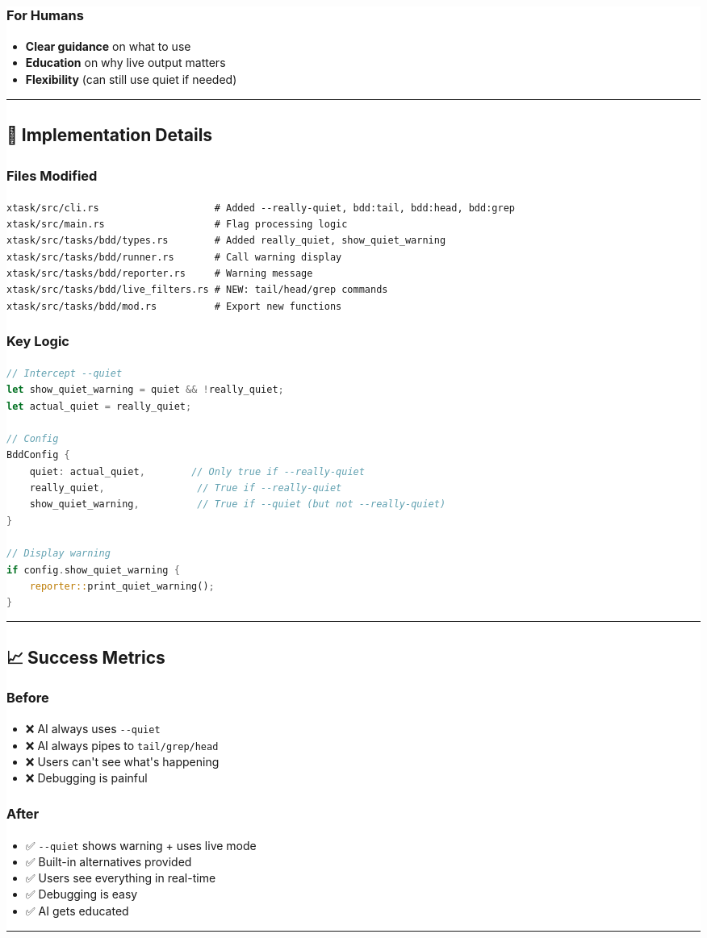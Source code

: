 ### For Humans
- **Clear guidance** on what to use
- **Education** on why live output matters
- **Flexibility** (can still use quiet if needed)

---

## 🔧 Implementation Details

### Files Modified
```
xtask/src/cli.rs                    # Added --really-quiet, bdd:tail, bdd:head, bdd:grep
xtask/src/main.rs                   # Flag processing logic
xtask/src/tasks/bdd/types.rs        # Added really_quiet, show_quiet_warning
xtask/src/tasks/bdd/runner.rs       # Call warning display
xtask/src/tasks/bdd/reporter.rs     # Warning message
xtask/src/tasks/bdd/live_filters.rs # NEW: tail/head/grep commands
xtask/src/tasks/bdd/mod.rs          # Export new functions
```

### Key Logic
```rust
// Intercept --quiet
let show_quiet_warning = quiet && !really_quiet;
let actual_quiet = really_quiet;

// Config
BddConfig {
    quiet: actual_quiet,        // Only true if --really-quiet
    really_quiet,                // True if --really-quiet
    show_quiet_warning,          // True if --quiet (but not --really-quiet)
}

// Display warning
if config.show_quiet_warning {
    reporter::print_quiet_warning();
}
```

---

## 📈 Success Metrics

### Before
- ❌ AI always uses `--quiet`
- ❌ AI always pipes to `tail/grep/head`
- ❌ Users can't see what's happening
- ❌ Debugging is painful

### After
- ✅ `--quiet` shows warning + uses live mode
- ✅ Built-in alternatives provided
- ✅ Users see everything in real-time
- ✅ Debugging is easy
- ✅ AI gets educated

---